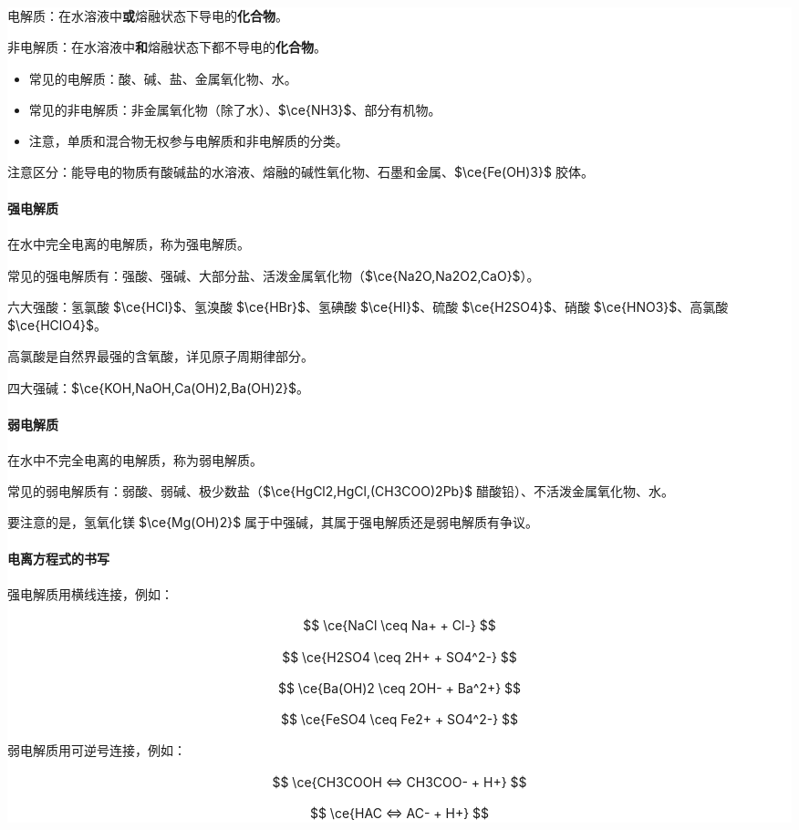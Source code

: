 电解质：在水溶液中**或**熔融状态下导电的**化合物**。

非电解质：在水溶液中**和**熔融状态下都不导电的**化合物**。

- 常见的电解质：酸、碱、盐、金属氧化物、水。

- 常见的非电解质：非金属氧化物（除了水）、$\ce{NH3}$、部分有机物。

- 注意，单质和混合物无权参与电解质和非电解质的分类。

注意区分：能导电的物质有酸碱盐的水溶液、熔融的碱性氧化物、石墨和金属、$\ce{Fe(OH)3}$ 胶体。

#### 强电解质

在水中完全电离的电解质，称为强电解质。

常见的强电解质有：强酸、强碱、大部分盐、活泼金属氧化物（$\ce{Na2O,Na2O2,CaO}$）。

六大强酸：氢氯酸 $\ce{HCl}$、氢溴酸 $\ce{HBr}$、氢碘酸 $\ce{HI}$、硫酸 $\ce{H2SO4}$、硝酸 $\ce{HNO3}$、高氯酸 $\ce{HClO4}$。

高氯酸是自然界最强的含氧酸，详见原子周期律部分。

四大强碱：$\ce{KOH,NaOH,Ca(OH)2,Ba(OH)2}$。

#### 弱电解质

在水中不完全电离的电解质，称为弱电解质。

常见的弱电解质有：弱酸、弱碱、极少数盐（$\ce{HgCl2,HgCl,(CH3COO)2Pb}$ 醋酸铅）、不活泼金属氧化物、水。

要注意的是，氢氧化镁 $\ce{Mg(OH)2}$ 属于中强碱，其属于强电解质还是弱电解质有争议。

#### 电离方程式的书写

强电解质用横线连接，例如：

$$
\ce{NaCl \ceq Na+ + Cl-}
$$

$$
\ce{H2SO4 \ceq 2H+ + SO4^2-}
$$

$$
\ce{Ba(OH)2 \ceq 2OH- + Ba^2+}
$$

$$
\ce{FeSO4 \ceq Fe2+ + SO4^2-}
$$

弱电解质用可逆号连接，例如：

$$
\ce{CH3COOH <=> CH3COO- + H+}
$$

$$
\ce{HAC <=> AC- + H+}
$$
